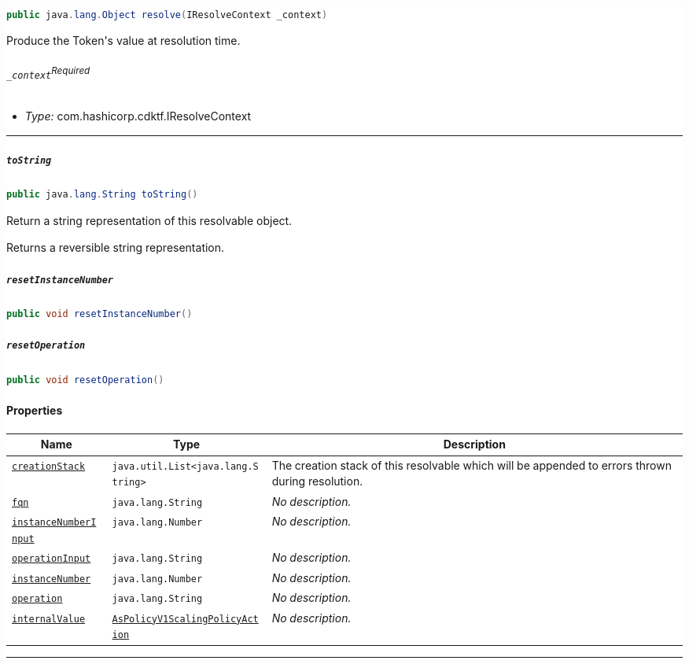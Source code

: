 ```java
public java.lang.Object resolve(IResolveContext _context)
```

Produce the Token's value at resolution time.

###### `_context`<sup>Required</sup> <a name="_context" id="@cdktf/provider-opentelekomcloud.asPolicyV1.AsPolicyV1ScalingPolicyActionOutputReference.resolve.parameter._context"></a>

- *Type:* com.hashicorp.cdktf.IResolveContext

---

##### `toString` <a name="toString" id="@cdktf/provider-opentelekomcloud.asPolicyV1.AsPolicyV1ScalingPolicyActionOutputReference.toString"></a>

```java
public java.lang.String toString()
```

Return a string representation of this resolvable object.

Returns a reversible string representation.

##### `resetInstanceNumber` <a name="resetInstanceNumber" id="@cdktf/provider-opentelekomcloud.asPolicyV1.AsPolicyV1ScalingPolicyActionOutputReference.resetInstanceNumber"></a>

```java
public void resetInstanceNumber()
```

##### `resetOperation` <a name="resetOperation" id="@cdktf/provider-opentelekomcloud.asPolicyV1.AsPolicyV1ScalingPolicyActionOutputReference.resetOperation"></a>

```java
public void resetOperation()
```


#### Properties <a name="Properties" id="Properties"></a>

| **Name** | **Type** | **Description** |
| --- | --- | --- |
| <code><a href="#@cdktf/provider-opentelekomcloud.asPolicyV1.AsPolicyV1ScalingPolicyActionOutputReference.property.creationStack">creationStack</a></code> | <code>java.util.List<java.lang.String></code> | The creation stack of this resolvable which will be appended to errors thrown during resolution. |
| <code><a href="#@cdktf/provider-opentelekomcloud.asPolicyV1.AsPolicyV1ScalingPolicyActionOutputReference.property.fqn">fqn</a></code> | <code>java.lang.String</code> | *No description.* |
| <code><a href="#@cdktf/provider-opentelekomcloud.asPolicyV1.AsPolicyV1ScalingPolicyActionOutputReference.property.instanceNumberInput">instanceNumberInput</a></code> | <code>java.lang.Number</code> | *No description.* |
| <code><a href="#@cdktf/provider-opentelekomcloud.asPolicyV1.AsPolicyV1ScalingPolicyActionOutputReference.property.operationInput">operationInput</a></code> | <code>java.lang.String</code> | *No description.* |
| <code><a href="#@cdktf/provider-opentelekomcloud.asPolicyV1.AsPolicyV1ScalingPolicyActionOutputReference.property.instanceNumber">instanceNumber</a></code> | <code>java.lang.Number</code> | *No description.* |
| <code><a href="#@cdktf/provider-opentelekomcloud.asPolicyV1.AsPolicyV1ScalingPolicyActionOutputReference.property.operation">operation</a></code> | <code>java.lang.String</code> | *No description.* |
| <code><a href="#@cdktf/provider-opentelekomcloud.asPolicyV1.AsPolicyV1ScalingPolicyActionOutputReference.property.internalValue">internalValue</a></code> | <code><a href="#@cdktf/provider-opentelekomcloud.asPolicyV1.AsPolicyV1ScalingPolicyAction">AsPolicyV1ScalingPolicyAction</a></code> | *No description.* |

---